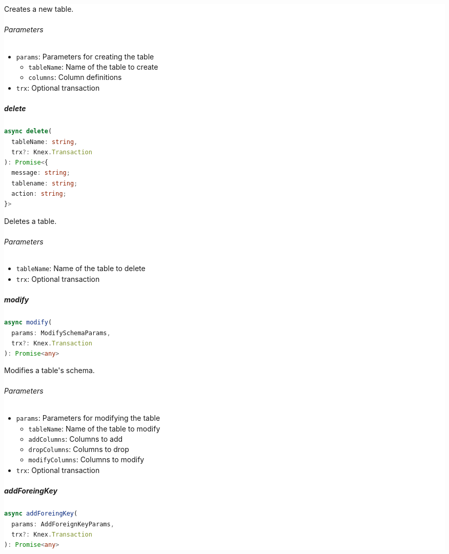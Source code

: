 Creates a new table.

###### Parameters

- `params`: Parameters for creating the table
  - `tableName`: Name of the table to create
  - `columns`: Column definitions
- `trx`: Optional transaction

##### delete

```typescript
async delete(
  tableName: string,
  trx?: Knex.Transaction
): Promise<{
  message: string;
  tablename: string;
  action: string;
}>
```

Deletes a table.

###### Parameters

- `tableName`: Name of the table to delete
- `trx`: Optional transaction

##### modify

```typescript
async modify(
  params: ModifySchemaParams,
  trx?: Knex.Transaction
): Promise<any>
```

Modifies a table's schema.

###### Parameters

- `params`: Parameters for modifying the table
  - `tableName`: Name of the table to modify
  - `addColumns`: Columns to add
  - `dropColumns`: Columns to drop
  - `modifyColumns`: Columns to modify
- `trx`: Optional transaction

##### addForeingKey

```typescript
async addForeingKey(
  params: AddForeignKeyParams,
  trx?: Knex.Transaction
): Promise<any>
```
